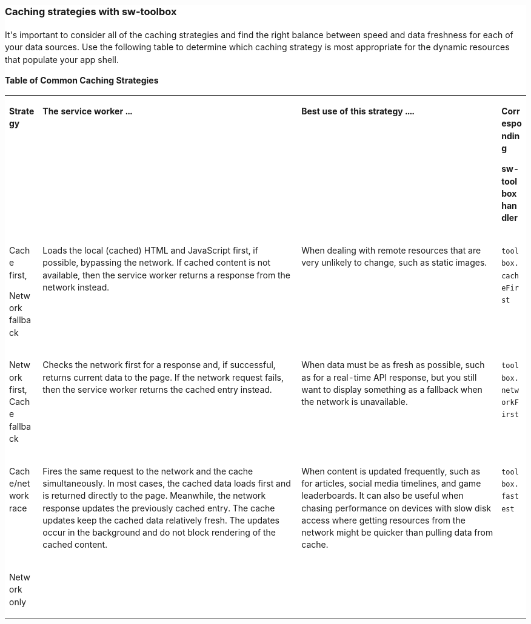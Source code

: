 ### Caching strategies with sw-toolbox

It's important to consider all of the caching strategies and find the right balance between speed and data freshness for each of your data sources. Use the following table to determine which caching strategy is most appropriate for the dynamic resources that populate your app shell.  

<strong>Table of Common Caching Strategies</strong>

<table markdown="1">
<tr><td colspan="1" rowspan="1">
<p><strong>Strategy</strong></p>
</td><td colspan="1" rowspan="1">
<p><strong>The service worker ...</strong></p>
</td><td colspan="1" rowspan="1">
<p><strong>Best use of this strategy ....</strong></p>
</td><td colspan="1" rowspan="1">
<p><strong>Corresponding </p>
<p>sw-toolbox handler </strong></p>
</td>
</tr>
<tr><td colspan="1" rowspan="1">
<p>Cache first,</p>
<p>Network fallback</p>
</td><td colspan="1" rowspan="1">
<p>Loads the local (cached) HTML and JavaScript first, if possible, bypassing the network. If cached content is not available, then the service worker returns a response from the network instead. </p>
</td><td colspan="1" rowspan="1">
<p>When dealing with remote resources that are very unlikely to change, such as static images. </p>
</td><td colspan="1" rowspan="1">
<p><code>toolbox.cacheFirst</code></p>
</td>
</tr>
<tr><td colspan="1" rowspan="1">
<p>Network first, Cache fallback</p>
</td><td colspan="1" rowspan="1">
<p>Checks the network first for a response and, if successful, returns current data to the page. If the network request fails, then the service worker returns the cached entry instead. </p>
</td><td colspan="1" rowspan="1">
<p>When data must be as fresh as possible, such as for a real-time API response, but you still want to display something as a fallback when the network is unavailable.</p>
</td><td colspan="1" rowspan="1">
<p><code>toolbox.networkFirst</code></p>
</td>
</tr>
<tr><td colspan="1" rowspan="1">
<p>Cache/network race</p>
</td><td colspan="1" rowspan="1">
<p>Fires the same request to the network and the cache simultaneously. In most cases, the cached data loads first and is returned directly to the page. Meanwhile, the network response updates the previously cached entry. The cache updates keep the cached data relatively fresh. The updates occur in the background and do not block rendering of the cached content. </p>
</td><td colspan="1" rowspan="1">
<p>When content is updated frequently, such as for articles, social media timelines, and game leaderboards. It can also be useful when chasing performance on devices with slow disk access where getting resources from the network might be quicker than pulling data from cache.</p>
</td><td colspan="1" rowspan="1">
<p><code>toolbox.fastest</code></p>
</td>
</tr>
<tr><td colspan="1" rowspan="1">
<p>Network only</p>
</td><td colspan="1" rowspan="1">